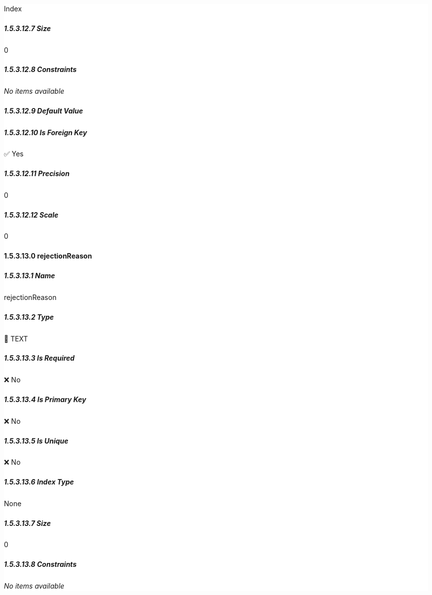 Index

##### 1.5.3.12.7 Size

0

##### 1.5.3.12.8 Constraints

*No items available*

##### 1.5.3.12.9 Default Value



##### 1.5.3.12.10 Is Foreign Key

✅ Yes

##### 1.5.3.12.11 Precision

0

##### 1.5.3.12.12 Scale

0

#### 1.5.3.13.0 rejectionReason

##### 1.5.3.13.1 Name

rejectionReason

##### 1.5.3.13.2 Type

🔹 TEXT

##### 1.5.3.13.3 Is Required

❌ No

##### 1.5.3.13.4 Is Primary Key

❌ No

##### 1.5.3.13.5 Is Unique

❌ No

##### 1.5.3.13.6 Index Type

None

##### 1.5.3.13.7 Size

0

##### 1.5.3.13.8 Constraints

*No items available*
